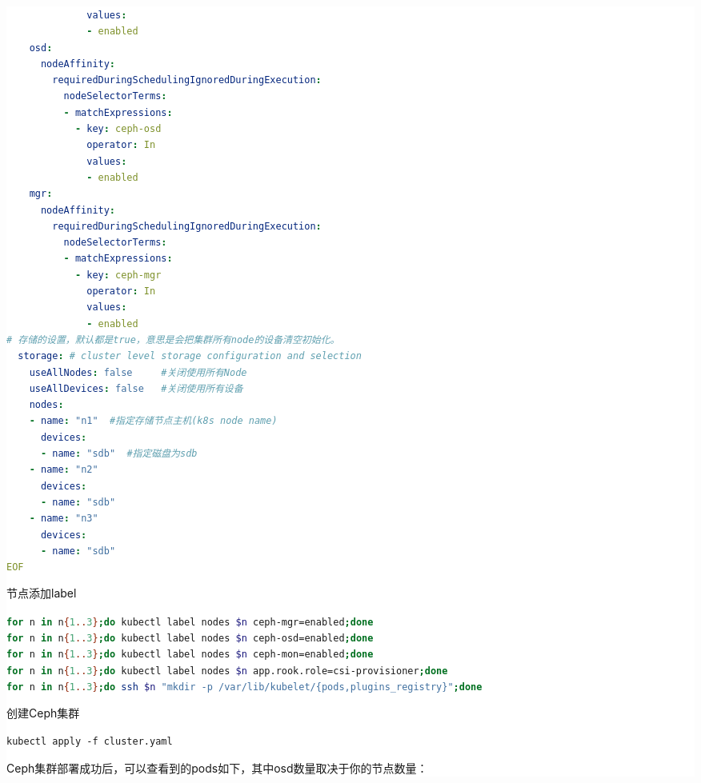 ```yaml
              values:
              - enabled
    osd:
      nodeAffinity:
        requiredDuringSchedulingIgnoredDuringExecution:
          nodeSelectorTerms:
          - matchExpressions:
            - key: ceph-osd
              operator: In
              values:
              - enabled
    mgr:
      nodeAffinity:
        requiredDuringSchedulingIgnoredDuringExecution:
          nodeSelectorTerms:
          - matchExpressions:
            - key: ceph-mgr
              operator: In
              values:
              - enabled 
# 存储的设置，默认都是true，意思是会把集群所有node的设备清空初始化。
  storage: # cluster level storage configuration and selection
    useAllNodes: false     #关闭使用所有Node
    useAllDevices: false   #关闭使用所有设备
    nodes:
    - name: "n1"  #指定存储节点主机(k8s node name)
      devices:
      - name: "sdb"  #指定磁盘为sdb
    - name: "n2"
      devices:
      - name: "sdb"
    - name: "n3"
      devices:
      - name: "sdb"
EOF
```

节点添加label

```bash
for n in n{1..3};do kubectl label nodes $n ceph-mgr=enabled;done
for n in n{1..3};do kubectl label nodes $n ceph-osd=enabled;done
for n in n{1..3};do kubectl label nodes $n ceph-mon=enabled;done
for n in n{1..3};do kubectl label nodes $n app.rook.role=csi-provisioner;done
for n in n{1..3};do ssh $n "mkdir -p /var/lib/kubelet/{pods,plugins_registry}";done
```

创建Ceph集群

```shell
kubectl apply -f cluster.yaml 
```

Ceph集群部署成功后，可以查看到的pods如下，其中osd数量取决于你的节点数量：
